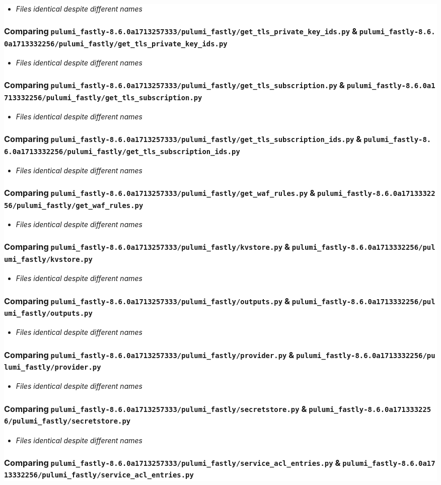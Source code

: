  * *Files identical despite different names*

### Comparing `pulumi_fastly-8.6.0a1713257333/pulumi_fastly/get_tls_private_key_ids.py` & `pulumi_fastly-8.6.0a1713332256/pulumi_fastly/get_tls_private_key_ids.py`

 * *Files identical despite different names*

### Comparing `pulumi_fastly-8.6.0a1713257333/pulumi_fastly/get_tls_subscription.py` & `pulumi_fastly-8.6.0a1713332256/pulumi_fastly/get_tls_subscription.py`

 * *Files identical despite different names*

### Comparing `pulumi_fastly-8.6.0a1713257333/pulumi_fastly/get_tls_subscription_ids.py` & `pulumi_fastly-8.6.0a1713332256/pulumi_fastly/get_tls_subscription_ids.py`

 * *Files identical despite different names*

### Comparing `pulumi_fastly-8.6.0a1713257333/pulumi_fastly/get_waf_rules.py` & `pulumi_fastly-8.6.0a1713332256/pulumi_fastly/get_waf_rules.py`

 * *Files identical despite different names*

### Comparing `pulumi_fastly-8.6.0a1713257333/pulumi_fastly/kvstore.py` & `pulumi_fastly-8.6.0a1713332256/pulumi_fastly/kvstore.py`

 * *Files identical despite different names*

### Comparing `pulumi_fastly-8.6.0a1713257333/pulumi_fastly/outputs.py` & `pulumi_fastly-8.6.0a1713332256/pulumi_fastly/outputs.py`

 * *Files identical despite different names*

### Comparing `pulumi_fastly-8.6.0a1713257333/pulumi_fastly/provider.py` & `pulumi_fastly-8.6.0a1713332256/pulumi_fastly/provider.py`

 * *Files identical despite different names*

### Comparing `pulumi_fastly-8.6.0a1713257333/pulumi_fastly/secretstore.py` & `pulumi_fastly-8.6.0a1713332256/pulumi_fastly/secretstore.py`

 * *Files identical despite different names*

### Comparing `pulumi_fastly-8.6.0a1713257333/pulumi_fastly/service_acl_entries.py` & `pulumi_fastly-8.6.0a1713332256/pulumi_fastly/service_acl_entries.py`
